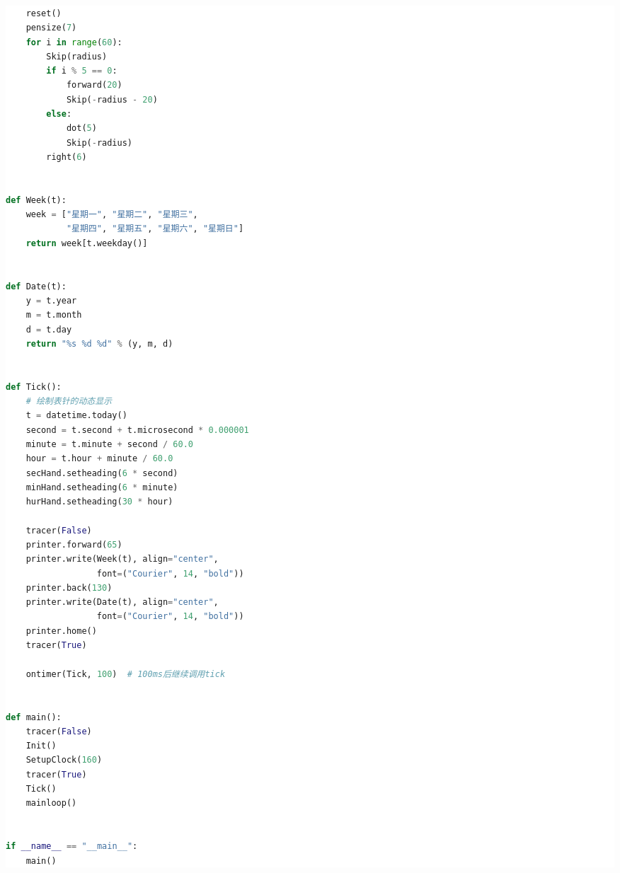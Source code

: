 ```python
    reset()
    pensize(7)
    for i in range(60):
        Skip(radius)
        if i % 5 == 0:
            forward(20)
            Skip(-radius - 20)
        else:
            dot(5)
            Skip(-radius)
        right(6)


def Week(t):
    week = ["星期一", "星期二", "星期三",
            "星期四", "星期五", "星期六", "星期日"]
    return week[t.weekday()]


def Date(t):
    y = t.year
    m = t.month
    d = t.day
    return "%s %d %d" % (y, m, d)


def Tick():
    # 绘制表针的动态显示
    t = datetime.today()
    second = t.second + t.microsecond * 0.000001
    minute = t.minute + second / 60.0
    hour = t.hour + minute / 60.0
    secHand.setheading(6 * second)
    minHand.setheading(6 * minute)
    hurHand.setheading(30 * hour)

    tracer(False)
    printer.forward(65)
    printer.write(Week(t), align="center",
                  font=("Courier", 14, "bold"))
    printer.back(130)
    printer.write(Date(t), align="center",
                  font=("Courier", 14, "bold"))
    printer.home()
    tracer(True)

    ontimer(Tick, 100)  # 100ms后继续调用tick


def main():
    tracer(False)
    Init()
    SetupClock(160)
    tracer(True)
    Tick()
    mainloop()


if __name__ == "__main__":
    main()
```
